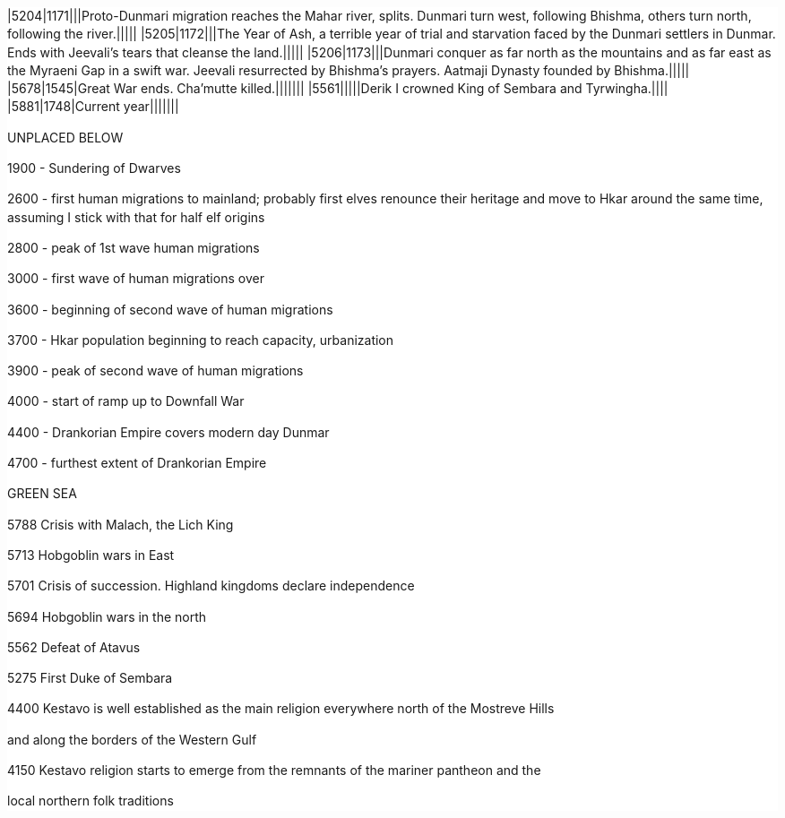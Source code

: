 |5204|1171|||Proto-Dunmari migration reaches the Mahar river, splits. Dunmari turn west, following Bhishma, others turn north, following the river.|||||
|5205|1172|||The Year of Ash, a terrible year of trial and starvation faced by the Dunmari settlers in Dunmar. Ends with Jeevali’s tears that cleanse the land.|||||
|5206|1173|||Dunmari conquer as far north as the mountains and as far east as the Myraeni Gap in a swift war. Jeevali resurrected by Bhishma’s prayers. Aatmaji Dynasty founded by Bhishma.|||||
|5678|1545|Great War ends. Cha’mutte killed.|||||||
|5561|||||Derik I crowned King of Sembara and Tyrwingha.||||
|5881|1748|Current year|||||||

  
  

UNPLACED BELOW

  

1900 - Sundering of Dwarves

2600 - first human migrations to mainland; probably first elves renounce their heritage and move to Hkar around the same time, assuming I stick with that for half elf origins

2800 - peak of 1st wave human migrations

3000 - first wave of human migrations over

3600 - beginning of second wave of human migrations

3700 - Hkar population beginning to reach capacity, urbanization 

3900 - peak of second wave of human migrations

4000 - start of ramp up to Downfall War

4400 - Drankorian Empire covers modern day Dunmar

4700 - furthest extent of Drankorian Empire

  
  

GREEN SEA

5788 Crisis with Malach, the Lich King

5713 Hobgoblin wars in East

5701 Crisis of succession. Highland kingdoms declare independence

5694 Hobgoblin wars in the north

5562 Defeat of Atavus

5275 First Duke of Sembara

  

4400 Kestavo is well established as the main religion everywhere north of the Mostreve Hills 

and along the borders of the Western Gulf

4150 Kestavo religion starts to emerge from the remnants of the mariner pantheon and the 

local northern folk traditions

